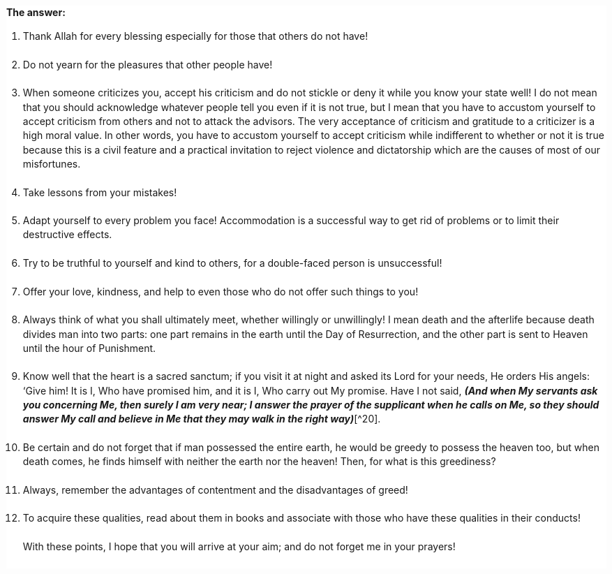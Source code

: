 **The answer:**

1. Thank Allah for every blessing especially for those that others do
not have!  
    
 2. Do not yearn for the pleasures that other people have!  
    
 3. When someone criticizes you, accept his criticism and do not stickle
or deny it while you know your state well! I do not mean that you should
acknowledge whatever people tell you even if it is not true, but I mean
that you have to accustom yourself to accept criticism from others and
not to attack the advisors. The very acceptance of criticism and
gratitude to a criticizer is a high moral value. In other words, you
have to accustom yourself to accept criticism while indifferent to
whether or not it is true because this is a civil feature and a
practical invitation to reject violence and dictatorship which are the
causes of most of our misfortunes.  
    
 4. Take lessons from your mistakes!  
    
 5. Adapt yourself to every problem you face! Accommodation is a
successful way to get rid of problems or to limit their destructive
effects.  
    
 6. Try to be truthful to yourself and kind to others, for a
double-faced person is unsuccessful!  
    
 7. Offer your love, kindness, and help to even those who do not offer
such things to you!  
    
 8. Always think of what you shall ultimately meet, whether willingly or
unwillingly! I mean death and the afterlife because death divides man
into two parts: one part remains in the earth until the Day of
Resurrection, and the other part is sent to Heaven until the hour of
Punishment.  
    
 9. Know well that the heart is a sacred sanctum; if you visit it at
night and asked its Lord for your needs, He orders His angels: ‘Give
him! It is I, Who have promised him, and it is I, Who carry out My
promise. Have I not said, ***(And when My servants ask you concerning
Me, then surely I am very near; I answer the prayer of the supplicant
when he calls on Me, so they should answer My call and believe in Me
that they may walk in the right way)***[^20].  
    
 10. Be certain and do not forget that if man possessed the entire
earth, he would be greedy to possess the heaven too, but when death
comes, he finds himself with neither the earth nor the heaven! Then, for
what is this greediness?  
    
 11. Always, remember the advantages of contentment and the
disadvantages of greed!  
    
 12. To acquire these qualities, read about them in books and associate
with those who have these qualities in their conducts!  
    
 With these points, I hope that you will arrive at your aim; and do not
forget me in your prayers!  
  
